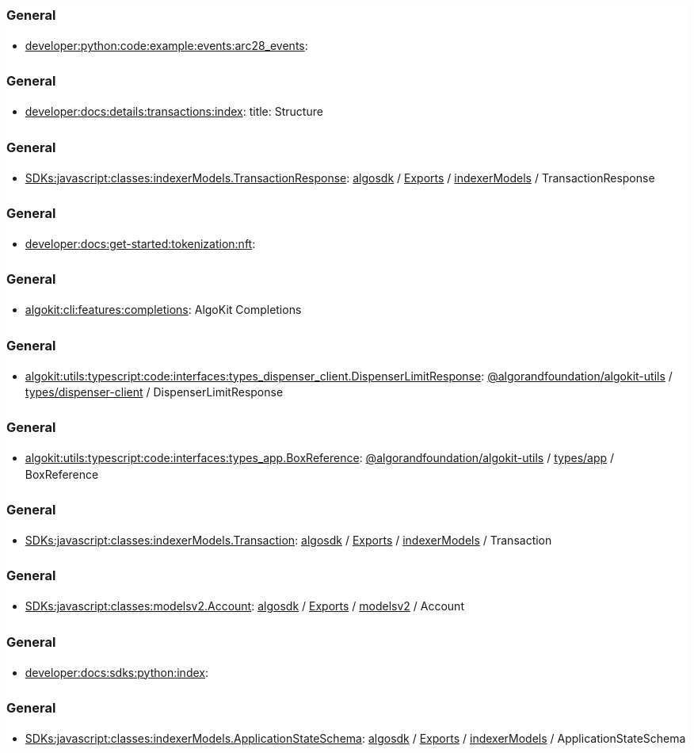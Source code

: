 ### General
- [developer:python:code:example:events:arc28_events](taxonomy/developer:python:code:example:events:arc28_events.md): 

### General
- [developer:docs:details:transactions:index](taxonomy/developer:docs:details:transactions:index.md): title: Structure

### General
- [SDKs:javascript:classes:indexerModels.TransactionResponse](taxonomy/SDKs:javascript:classes:indexerModels.TransactionResponse.md): [algosdk](../README.md) / [Exports](../modules.md) / [indexerModels](../modules/indexerModels.md) / TransactionResponse

### General
- [developer:docs:get-started:tokenization:nft](taxonomy/developer:docs:get-started:tokenization:nft.md): 

### General
- [algokit:cli:features:completions](taxonomy/algokit:cli:features:completions.md): AlgoKit Completions

### General
- [algokit:utils:typescript:code:interfaces:types_dispenser_client.DispenserLimitResponse](taxonomy/algokit:utils:typescript:code:interfaces:types_dispenser_client.DispenserLimitResponse.md): [@algorandfoundation/algokit-utils](../README.md) / [types/dispenser-client](../modules/types_dispenser_client.md) / DispenserLimitResponse

### General
- [algokit:utils:typescript:code:interfaces:types_app.BoxReference](taxonomy/algokit:utils:typescript:code:interfaces:types_app.BoxReference.md): [@algorandfoundation/algokit-utils](../README.md) / [types/app](../modules/types_app.md) / BoxReference

### General
- [SDKs:javascript:classes:indexerModels.Transaction](taxonomy/SDKs:javascript:classes:indexerModels.Transaction.md): [algosdk](../README.md) / [Exports](../modules.md) / [indexerModels](../modules/indexerModels.md) / Transaction

### General
- [SDKs:javascript:classes:modelsv2.Account](taxonomy/SDKs:javascript:classes:modelsv2.Account.md): [algosdk](../README.md) / [Exports](../modules.md) / [modelsv2](../modules/modelsv2.md) / Account

### General
- [developer:docs:sdks:python:index](taxonomy/developer:docs:sdks:python:index.md): 

### General
- [SDKs:javascript:classes:indexerModels.ApplicationStateSchema](taxonomy/SDKs:javascript:classes:indexerModels.ApplicationStateSchema.md): [algosdk](../README.md) / [Exports](../modules.md) / [indexerModels](../modules/indexerModels.md) / ApplicationStateSchema
